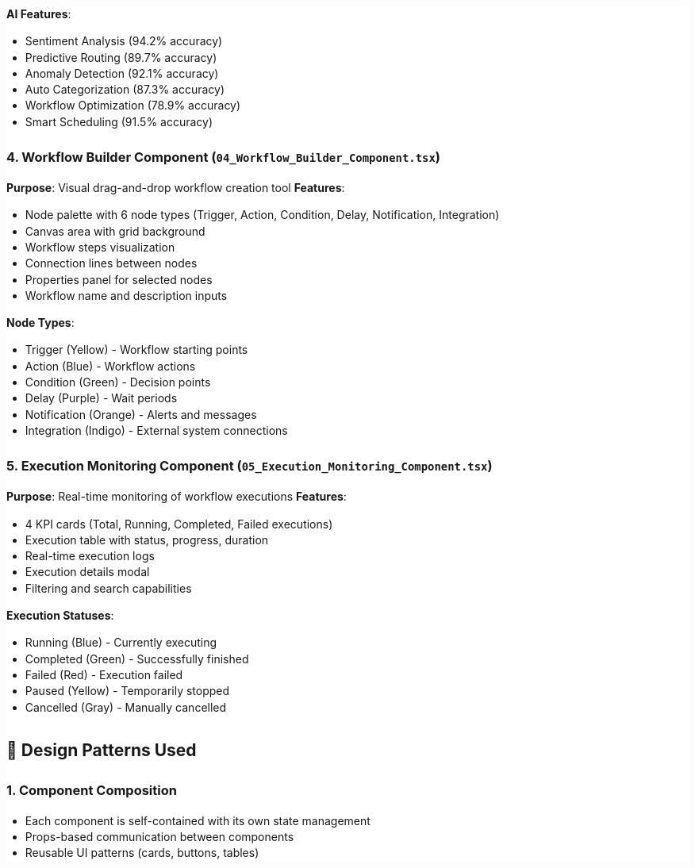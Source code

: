 **AI Features**:
- Sentiment Analysis (94.2% accuracy)
- Predictive Routing (89.7% accuracy)
- Anomaly Detection (92.1% accuracy)
- Auto Categorization (87.3% accuracy)
- Workflow Optimization (78.9% accuracy)
- Smart Scheduling (91.5% accuracy)

### 4. Workflow Builder Component (`04_Workflow_Builder_Component.tsx`)
**Purpose**: Visual drag-and-drop workflow creation tool
**Features**:
- Node palette with 6 node types (Trigger, Action, Condition, Delay, Notification, Integration)
- Canvas area with grid background
- Workflow steps visualization
- Connection lines between nodes
- Properties panel for selected nodes
- Workflow name and description inputs

**Node Types**:
- Trigger (Yellow) - Workflow starting points
- Action (Blue) - Workflow actions
- Condition (Green) - Decision points
- Delay (Purple) - Wait periods
- Notification (Orange) - Alerts and messages
- Integration (Indigo) - External system connections

### 5. Execution Monitoring Component (`05_Execution_Monitoring_Component.tsx`)
**Purpose**: Real-time monitoring of workflow executions
**Features**:
- 4 KPI cards (Total, Running, Completed, Failed executions)
- Execution table with status, progress, duration
- Real-time execution logs
- Execution details modal
- Filtering and search capabilities

**Execution Statuses**:
- Running (Blue) - Currently executing
- Completed (Green) - Successfully finished
- Failed (Red) - Execution failed
- Paused (Yellow) - Temporarily stopped
- Cancelled (Gray) - Manually cancelled

## 🎨 Design Patterns Used

### 1. Component Composition
- Each component is self-contained with its own state management
- Props-based communication between components
- Reusable UI patterns (cards, buttons, tables)
